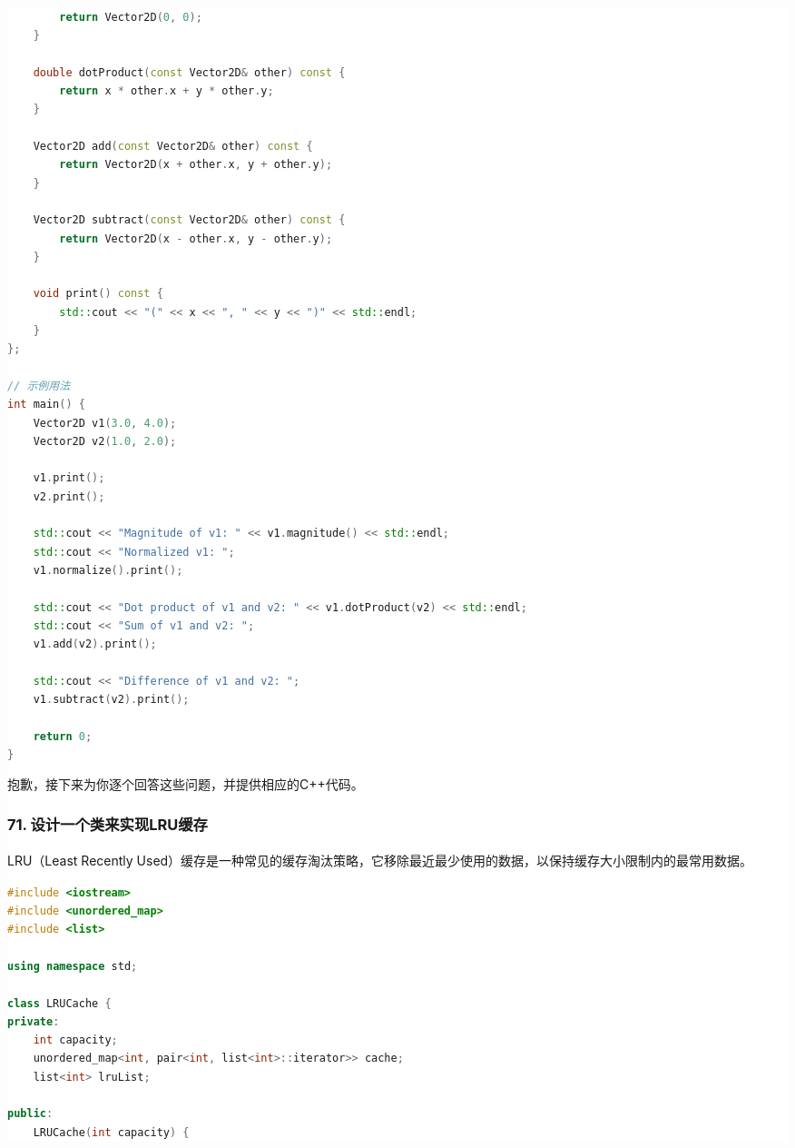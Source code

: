 ```cpp
        return Vector2D(0, 0);
    }

    double dotProduct(const Vector2D& other) const {
        return x * other.x + y * other.y;
    }

    Vector2D add(const Vector2D& other) const {
        return Vector2D(x + other.x, y + other.y);
    }

    Vector2D subtract(const Vector2D& other) const {
        return Vector2D(x - other.x, y - other.y);
    }

    void print() const {
        std::cout << "(" << x << ", " << y << ")" << std::endl;
    }
};

// 示例用法
int main() {
    Vector2D v1(3.0, 4.0);
    Vector2D v2(1.0, 2.0);

    v1.print();
    v2.print();

    std::cout << "Magnitude of v1: " << v1.magnitude() << std::endl;
    std::cout << "Normalized v1: ";
    v1.normalize().print();

    std::cout << "Dot product of v1 and v2: " << v1.dotProduct(v2) << std::endl;
    std::cout << "Sum of v1 and v2: ";
    v1.add(v2).print();

    std::cout << "Difference of v1 and v2: ";
    v1.subtract(v2).print();

    return 0;
}
```

抱歉，接下来为你逐个回答这些问题，并提供相应的C++代码。

### 71. 设计一个类来实现LRU缓存

LRU（Least Recently Used）缓存是一种常见的缓存淘汰策略，它移除最近最少使用的数据，以保持缓存大小限制内的最常用数据。

```cpp
#include <iostream>
#include <unordered_map>
#include <list>

using namespace std;

class LRUCache {
private:
    int capacity;
    unordered_map<int, pair<int, list<int>::iterator>> cache;
    list<int> lruList;

public:
    LRUCache(int capacity) {
```
